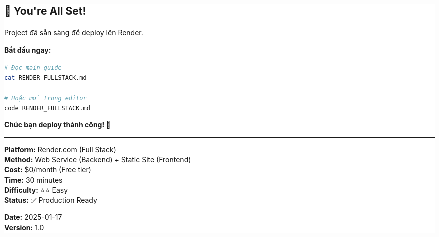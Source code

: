 
## 🎉 You're All Set!

Project đã sẵn sàng để deploy lên Render.

**Bắt đầu ngay:**
```bash
# Đọc main guide
cat RENDER_FULLSTACK.md

# Hoặc mở trong editor
code RENDER_FULLSTACK.md
```

**Chúc bạn deploy thành công! 🚀**

---

**Platform:** Render.com (Full Stack)  
**Method:** Web Service (Backend) + Static Site (Frontend)  
**Cost:** $0/month (Free tier)  
**Time:** 30 minutes  
**Difficulty:** ⭐⭐ Easy  
**Status:** ✅ Production Ready

**Date:** 2025-01-17  
**Version:** 1.0
